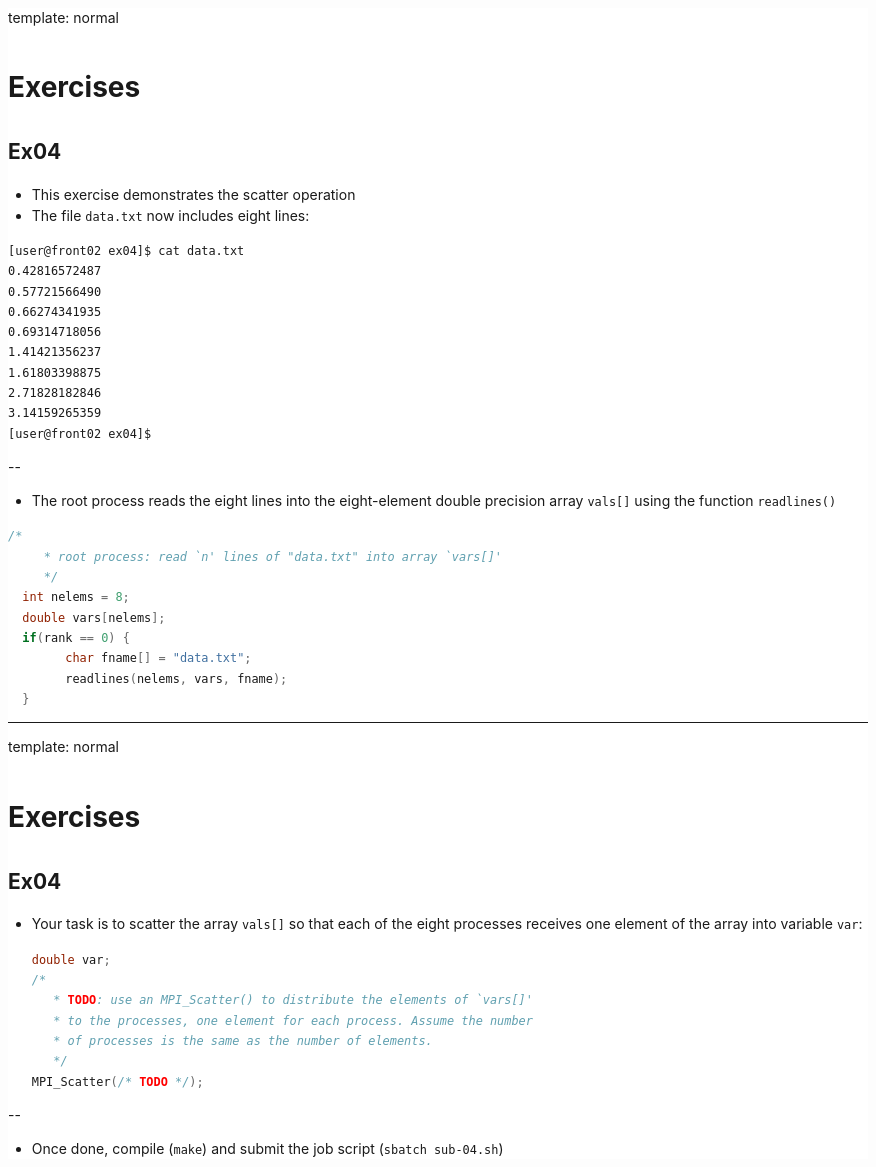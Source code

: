 template: normal

# Exercises

## Ex04

- This exercise demonstrates the scatter operation
- The file `data.txt` now includes eight lines:
```txt
[user@front02 ex04]$ cat data.txt
0.42816572487
0.57721566490
0.66274341935
0.69314718056
1.41421356237
1.61803398875
2.71828182846
3.14159265359
[user@front02 ex04]$
```
--
- The root process reads the eight lines into the eight-element double
  precision array `vals[]` using the function `readlines()`
```c
/*
     * root process: read `n' lines of "data.txt" into array `vars[]'
     */
  int nelems = 8;
  double vars[nelems];
  if(rank == 0) {
		char fname[] = "data.txt";
		readlines(nelems, vars, fname);
  }
```

---
template: normal

# Exercises

## Ex04

- Your task is to scatter the array `vals[]` so that each of the eight
  processes receives one element of the array into variable `var`:
  ```c
  double var;
  /*
	 * TODO: use an MPI_Scatter() to distribute the elements of `vars[]'
	 * to the processes, one element for each process. Assume the number
	 * of processes is the same as the number of elements.
	 */
  MPI_Scatter(/* TODO */);  
  ```
--
- Once done, compile (`make`) and submit the job script (`sbatch sub-04.sh`)
